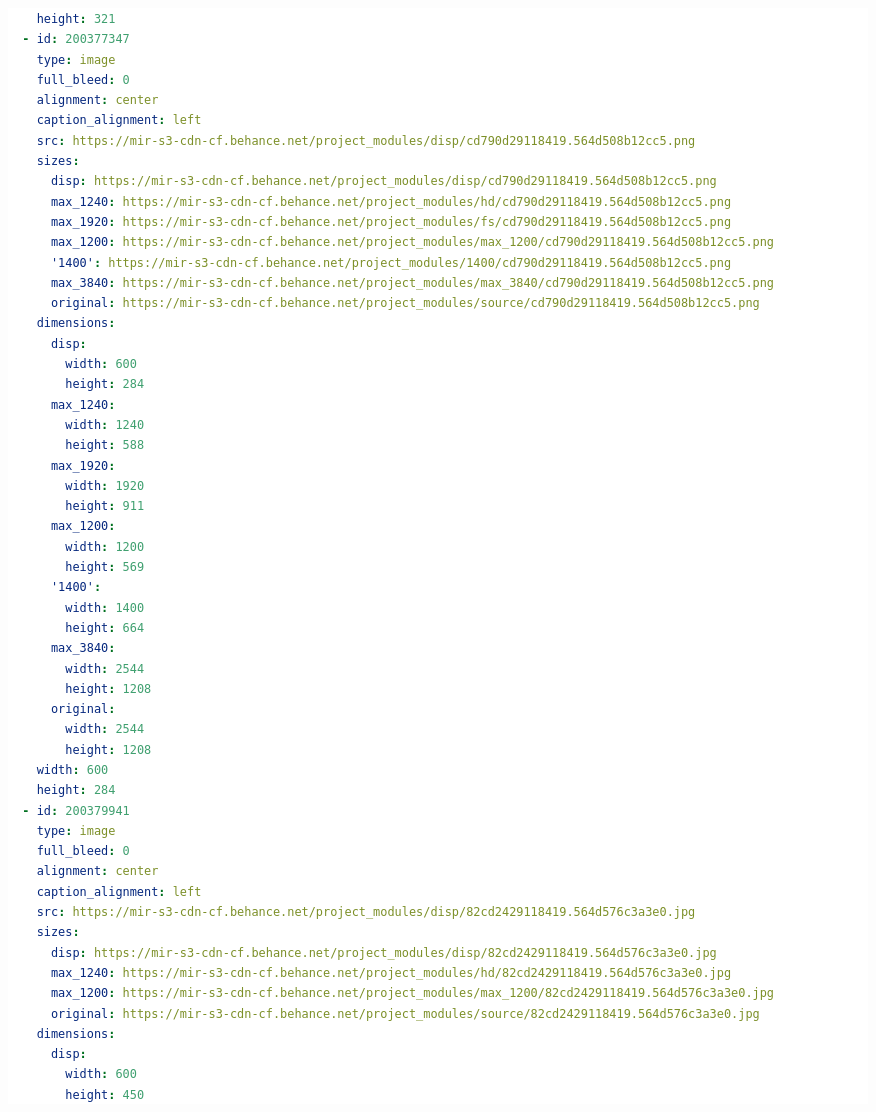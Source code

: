 ```yaml
    height: 321
  - id: 200377347
    type: image
    full_bleed: 0
    alignment: center
    caption_alignment: left
    src: https://mir-s3-cdn-cf.behance.net/project_modules/disp/cd790d29118419.564d508b12cc5.png
    sizes:
      disp: https://mir-s3-cdn-cf.behance.net/project_modules/disp/cd790d29118419.564d508b12cc5.png
      max_1240: https://mir-s3-cdn-cf.behance.net/project_modules/hd/cd790d29118419.564d508b12cc5.png
      max_1920: https://mir-s3-cdn-cf.behance.net/project_modules/fs/cd790d29118419.564d508b12cc5.png
      max_1200: https://mir-s3-cdn-cf.behance.net/project_modules/max_1200/cd790d29118419.564d508b12cc5.png
      '1400': https://mir-s3-cdn-cf.behance.net/project_modules/1400/cd790d29118419.564d508b12cc5.png
      max_3840: https://mir-s3-cdn-cf.behance.net/project_modules/max_3840/cd790d29118419.564d508b12cc5.png
      original: https://mir-s3-cdn-cf.behance.net/project_modules/source/cd790d29118419.564d508b12cc5.png
    dimensions:
      disp:
        width: 600
        height: 284
      max_1240:
        width: 1240
        height: 588
      max_1920:
        width: 1920
        height: 911
      max_1200:
        width: 1200
        height: 569
      '1400':
        width: 1400
        height: 664
      max_3840:
        width: 2544
        height: 1208
      original:
        width: 2544
        height: 1208
    width: 600
    height: 284
  - id: 200379941
    type: image
    full_bleed: 0
    alignment: center
    caption_alignment: left
    src: https://mir-s3-cdn-cf.behance.net/project_modules/disp/82cd2429118419.564d576c3a3e0.jpg
    sizes:
      disp: https://mir-s3-cdn-cf.behance.net/project_modules/disp/82cd2429118419.564d576c3a3e0.jpg
      max_1240: https://mir-s3-cdn-cf.behance.net/project_modules/hd/82cd2429118419.564d576c3a3e0.jpg
      max_1200: https://mir-s3-cdn-cf.behance.net/project_modules/max_1200/82cd2429118419.564d576c3a3e0.jpg
      original: https://mir-s3-cdn-cf.behance.net/project_modules/source/82cd2429118419.564d576c3a3e0.jpg
    dimensions:
      disp:
        width: 600
        height: 450
```
